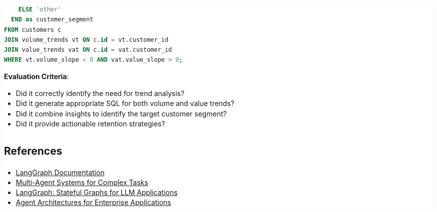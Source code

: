 ```sql
    ELSE 'other'
  END as customer_segment
FROM customers c
JOIN volume_trends vt ON c.id = vt.customer_id
JOIN value_trends vat ON c.id = vat.customer_id
WHERE vt.volume_slope < 0 AND vat.value_slope > 0;
```

**Evaluation Criteria**:
- Did it correctly identify the need for trend analysis?
- Did it generate appropriate SQL for both volume and value trends?
- Did it combine insights to identify the target customer segment?
- Did it provide actionable retention strategies?

## References

- [LangGraph Documentation](https://langchain-ai.github.io/langgraph/)
- [Multi-Agent Systems for Complex Tasks](https://arxiv.org/abs/2308.03314)
- [LangGraph: Stateful Graphs for LLM Applications](https://blog.langchain.dev/langgraph/)
- [Agent Architectures for Enterprise Applications](https://arxiv.org/abs/2401.00051)
